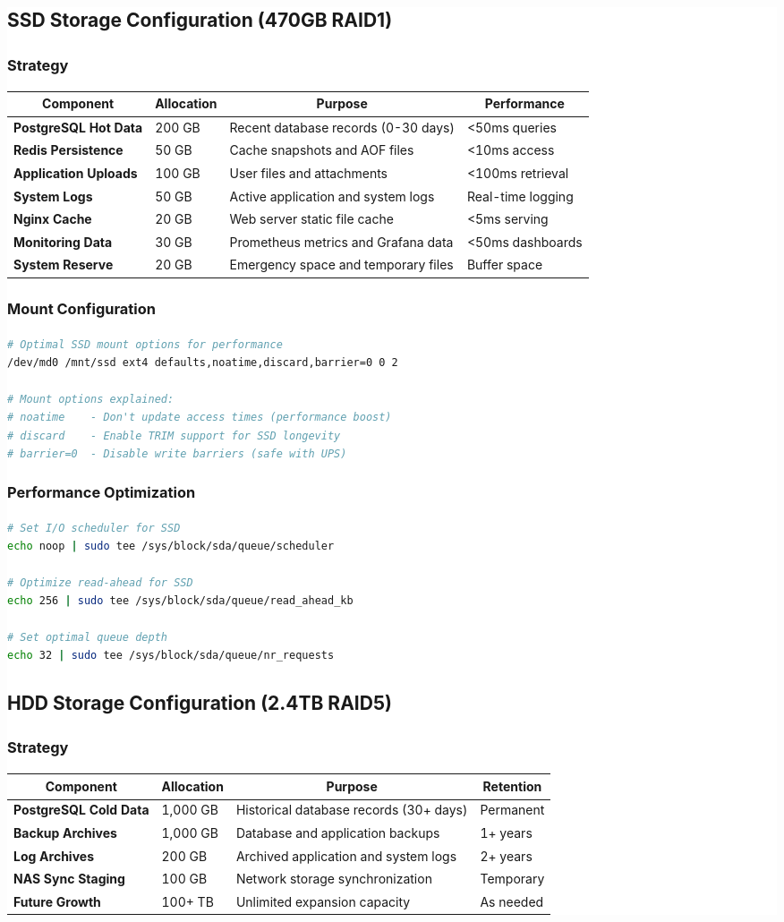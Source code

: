 ## SSD Storage Configuration (470GB RAID1)

### Strategy

| Component | Allocation | Purpose | Performance |
|-----------|------------|---------|-------------|
| **PostgreSQL Hot Data** | 200 GB | Recent database records (0-30 days) | <50ms queries |
| **Redis Persistence** | 50 GB | Cache snapshots and AOF files | <10ms access |
| **Application Uploads** | 100 GB | User files and attachments | <100ms retrieval |
| **System Logs** | 50 GB | Active application and system logs | Real-time logging |
| **Nginx Cache** | 20 GB | Web server static file cache | <5ms serving |
| **Monitoring Data** | 30 GB | Prometheus metrics and Grafana data | <50ms dashboards |
| **System Reserve** | 20 GB | Emergency space and temporary files | Buffer space |

### Mount Configuration

```bash
# Optimal SSD mount options for performance
/dev/md0 /mnt/ssd ext4 defaults,noatime,discard,barrier=0 0 2

# Mount options explained:
# noatime    - Don't update access times (performance boost)
# discard    - Enable TRIM support for SSD longevity
# barrier=0  - Disable write barriers (safe with UPS)
```

### Performance Optimization

```bash
# Set I/O scheduler for SSD
echo noop | sudo tee /sys/block/sda/queue/scheduler

# Optimize read-ahead for SSD
echo 256 | sudo tee /sys/block/sda/queue/read_ahead_kb

# Set optimal queue depth
echo 32 | sudo tee /sys/block/sda/queue/nr_requests
```

## HDD Storage Configuration (2.4TB RAID5)

### Strategy

| Component | Allocation | Purpose | Retention |
|-----------|------------|---------|-----------|
| **PostgreSQL Cold Data** | 1,000 GB | Historical database records (30+ days) | Permanent |
| **Backup Archives** | 1,000 GB | Database and application backups | 1+ years |
| **Log Archives** | 200 GB | Archived application and system logs | 2+ years |
| **NAS Sync Staging** | 100 GB | Network storage synchronization | Temporary |
| **Future Growth** | 100+ TB | Unlimited expansion capacity | As needed |
